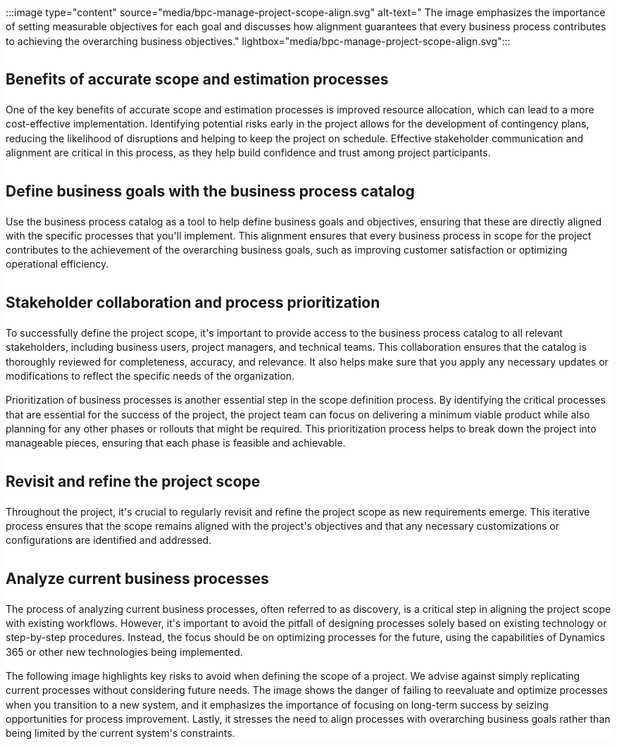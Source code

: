 :::image type="content" source="media/bpc-manage-project-scope-align.svg" alt-text=" The image emphasizes the importance of setting measurable objectives for each goal and discusses how alignment guarantees that every business process contributes to achieving the overarching business objectives." lightbox="media/bpc-manage-project-scope-align.svg":::

## Benefits of accurate scope and estimation processes

One of the key benefits of accurate scope and estimation processes is improved resource allocation, which can lead to a more cost-effective implementation. Identifying potential risks early in the project allows for the development of contingency plans, reducing the likelihood of disruptions and helping to keep the project on schedule. Effective stakeholder communication and alignment are critical in this process, as they help build confidence and trust among project participants.

## Define business goals with the business process catalog

Use the business process catalog as a tool to help define business goals and objectives, ensuring that these are directly aligned with the specific processes that you'll implement. This alignment ensures that every business process in scope for the project contributes to the achievement of the overarching business goals, such as improving customer satisfaction or optimizing operational efficiency.

## Stakeholder collaboration and process prioritization

To successfully define the project scope, it's important to provide access to the business process catalog to all relevant stakeholders, including business users, project managers, and technical teams. This collaboration ensures that the catalog is thoroughly reviewed for completeness, accuracy, and relevance. It also helps make sure that you apply any necessary updates or modifications to reflect the specific needs of the organization.

Prioritization of business processes is another essential step in the scope definition process. By identifying the critical processes that are essential for the success of the project, the project team can focus on delivering a minimum viable product while also planning for any other phases or rollouts that might be required. This prioritization process helps to break down the project into manageable pieces, ensuring that each phase is feasible and achievable.

## Revisit and refine the project scope

Throughout the project, it's crucial to regularly revisit and refine the project scope as new requirements emerge. This iterative process ensures that the scope remains aligned with the project's objectives and that any necessary customizations or configurations are identified and addressed.

## Analyze current business processes

The process of analyzing current business processes, often referred to as discovery, is a critical step in aligning the project scope with existing workflows. However, it's important to avoid the pitfall of designing processes solely based on existing technology or step-by-step procedures. Instead, the focus should be on optimizing processes for the future, using the capabilities of Dynamics 365 or other new technologies being implemented.

The following image highlights key risks to avoid when defining the scope of a project. We advise against simply replicating current processes without considering future needs. The image shows the danger of failing to reevaluate and optimize processes when you transition to a new system, and it emphasizes the importance of focusing on long-term success by seizing opportunities for process improvement. Lastly, it stresses the need to align processes with overarching business goals rather than being limited by the current system's constraints.

